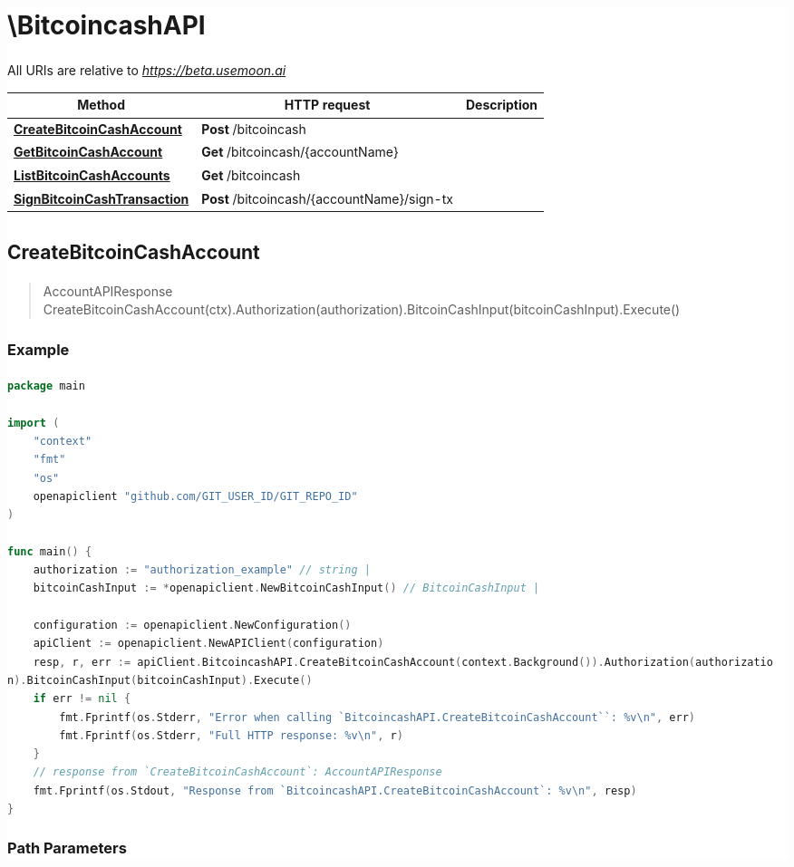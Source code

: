 # \BitcoincashAPI

All URIs are relative to _https://beta.usemoon.ai_

| Method                                                                         | HTTP request                                | Description |
| ------------------------------------------------------------------------------ | ------------------------------------------- | ----------- |
| [**CreateBitcoinCashAccount**](bitcoincashapi.md#CreateBitcoinCashAccount)     | **Post** /bitcoincash                       |             |
| [**GetBitcoinCashAccount**](bitcoincashapi.md#GetBitcoinCashAccount)           | **Get** /bitcoincash/{accountName}          |             |
| [**ListBitcoinCashAccounts**](bitcoincashapi.md#ListBitcoinCashAccounts)       | **Get** /bitcoincash                        |             |
| [**SignBitcoinCashTransaction**](bitcoincashapi.md#SignBitcoinCashTransaction) | **Post** /bitcoincash/{accountName}/sign-tx |             |

## CreateBitcoinCashAccount

> AccountAPIResponse CreateBitcoinCashAccount(ctx).Authorization(authorization).BitcoinCashInput(bitcoinCashInput).Execute()

### Example

```go
package main

import (
	"context"
	"fmt"
	"os"
	openapiclient "github.com/GIT_USER_ID/GIT_REPO_ID"
)

func main() {
	authorization := "authorization_example" // string | 
	bitcoinCashInput := *openapiclient.NewBitcoinCashInput() // BitcoinCashInput | 

	configuration := openapiclient.NewConfiguration()
	apiClient := openapiclient.NewAPIClient(configuration)
	resp, r, err := apiClient.BitcoincashAPI.CreateBitcoinCashAccount(context.Background()).Authorization(authorization).BitcoinCashInput(bitcoinCashInput).Execute()
	if err != nil {
		fmt.Fprintf(os.Stderr, "Error when calling `BitcoincashAPI.CreateBitcoinCashAccount``: %v\n", err)
		fmt.Fprintf(os.Stderr, "Full HTTP response: %v\n", r)
	}
	// response from `CreateBitcoinCashAccount`: AccountAPIResponse
	fmt.Fprintf(os.Stdout, "Response from `BitcoincashAPI.CreateBitcoinCashAccount`: %v\n", resp)
}
```

### Path Parameters

